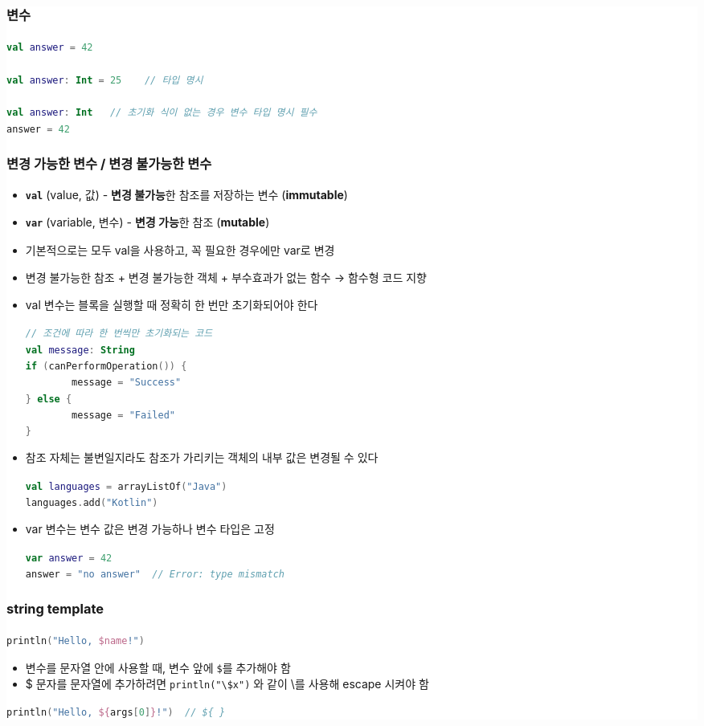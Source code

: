 ### 변수

```kotlin
val answer = 42

val answer: Int = 25    // 타입 명시

val answer: Int   // 초기화 식이 없는 경우 변수 타입 명시 필수
answer = 42
```

### 변경 가능한 변수 / 변경 불가능한 변수

- **`val`** (value, 값) - **변경 불가능**한 참조를 저장하는 변수 (**immutable**)
- **`var`** (variable, 변수) - **변경 가능**한 참조 (**mutable**)
- 기본적으로는 모두 val을 사용하고, 꼭 필요한 경우에만 var로 변경
- 변경 불가능한 참조 + 변경 불가능한 객체 + 부수효과가 없는 함수 → 함수형 코드 지향
- val 변수는 블록을 실행할 때 정확히 한 번만 초기화되어야 한다
    
    ```kotlin
    // 조건에 따라 한 번씩만 초기화되는 코드
    val message: String
    if (canPerformOperation()) {
            message = "Success"
    } else {
            message = "Failed"
    }
    ```
    

- 참조 자체는 불변일지라도 참조가 가리키는 객체의 내부 값은 변경될 수 있다
    
    ```kotlin
    val languages = arrayListOf("Java")
    languages.add("Kotlin")
    ```
    

- var 변수는 변수 값은 변경 가능하나 변수 타입은 고정
    
    ```kotlin
    var answer = 42
    answer = "no answer"  // Error: type mismatch
    ```
    

### string template

```kotlin
println("Hello, $name!")
```

- 변수를 문자열 안에 사용할 때, 변수 앞에 `$`를 추가해야 함
- $ 문자를 문자열에 추가하려면 `println("\$x")` 와 같이 \를 사용해 escape 시켜야 함

```kotlin
println("Hello, ${args[0]}!")  // ${ }
```
